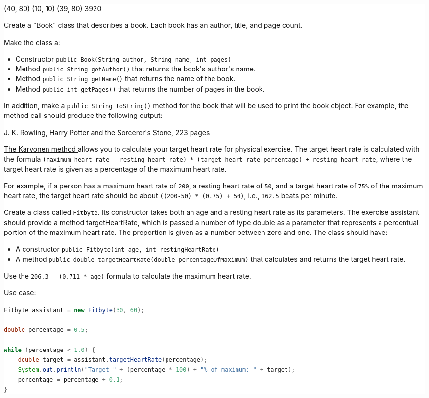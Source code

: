 <sample-output>

(40, 80)
(10, 10)
(39, 80)
3920

</sample-output>

<programming-exercise name='Book'>

Create a "Book" class that describes a book. Each book has an author, title, and page count.

Make the class a:

- Constructor `public Book(String author, String name, int pages)`
- Method `public String getAuthor()` that returns the book's author's name.
- Method `public String getName()` that returns the name of the book.
- Method `public int getPages()` that returns the number of pages in the book.

In addition, make a `public String toString()` method for the book that will be used to print the book object. For example, the method call should produce the following output:

<sample-output>


J. K. Rowling, Harry Potter and the Sorcerer's Stone, 223 pages

</sample-output>

</programming-exercise>

<programming-exercise name='Fitbyte'>


<a href="https://en.wikipedia.org/wiki/Heart_rate#Karvonen_method" target="_blank" norel>The Karvonen method </a> allows you to calculate your target heart rate for physical exercise. The target heart rate is calculated with the formula `(maximum heart rate - resting heart rate) * (target heart rate percentage) + resting heart rate`, where the target heart rate is given as a percentage of the maximum heart rate.

For example, if a person has a maximum heart rate of `200`, a resting heart rate of `50`, and a target heart rate of `75%` of the maximum heart rate, the target heart rate should be about `((200-50) * (0.75) + 50)`, i.e., `162.5` beats per minute.

Create a class called `Fitbyte`. Its constructor takes both an age and a resting heart rate as its parameters. The exercise assistant should provide a method targetHeartRate, which is passed a number of type double as a parameter that represents a percentual portion of the maximum heart rate. The proportion is given as a number between zero and one. The class should have:

- A constructor `public Fitbyte(int age, int restingHeartRate)`
- A method `public double targetHeartRate(double percentageOfMaximum)` that calculates and returns the target heart rate.


Use the `206.3 - (0.711 * age)` formula to calculate the maximum heart rate.

Use case:

```java
Fitbyte assistant = new Fitbyte(30, 60);

double percentage = 0.5;

while (percentage < 1.0) {
    double target = assistant.targetHeartRate(percentage);
    System.out.println("Target " + (percentage * 100) + "% of maximum: " + target);
    percentage = percentage + 0.1;
}
```
